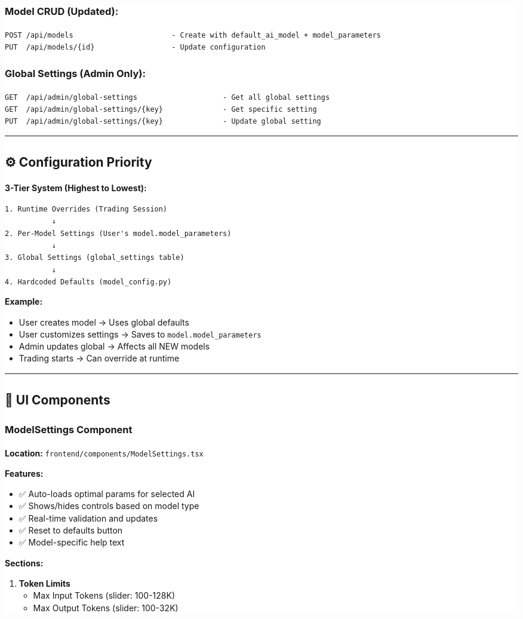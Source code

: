 ### **Model CRUD (Updated):**
```
POST /api/models                       - Create with default_ai_model + model_parameters
PUT  /api/models/{id}                  - Update configuration
```

### **Global Settings (Admin Only):**
```
GET  /api/admin/global-settings                    - Get all global settings
GET  /api/admin/global-settings/{key}              - Get specific setting
PUT  /api/admin/global-settings/{key}              - Update global setting
```

---

## ⚙️ Configuration Priority

**3-Tier System (Highest to Lowest):**

```
1. Runtime Overrides (Trading Session)
           ↓
2. Per-Model Settings (User's model.model_parameters)
           ↓
3. Global Settings (global_settings table)
           ↓
4. Hardcoded Defaults (model_config.py)
```

**Example:**
- User creates model → Uses global defaults
- User customizes settings → Saves to `model.model_parameters`
- Admin updates global → Affects all NEW models
- Trading starts → Can override at runtime

---

## 🎨 UI Components

### **ModelSettings Component**
**Location:** `frontend/components/ModelSettings.tsx`

**Features:**
- ✅ Auto-loads optimal params for selected AI
- ✅ Shows/hides controls based on model type
- ✅ Real-time validation and updates
- ✅ Reset to defaults button
- ✅ Model-specific help text

**Sections:**
1. **Token Limits**
   - Max Input Tokens (slider: 100-128K)
   - Max Output Tokens (slider: 100-32K)
